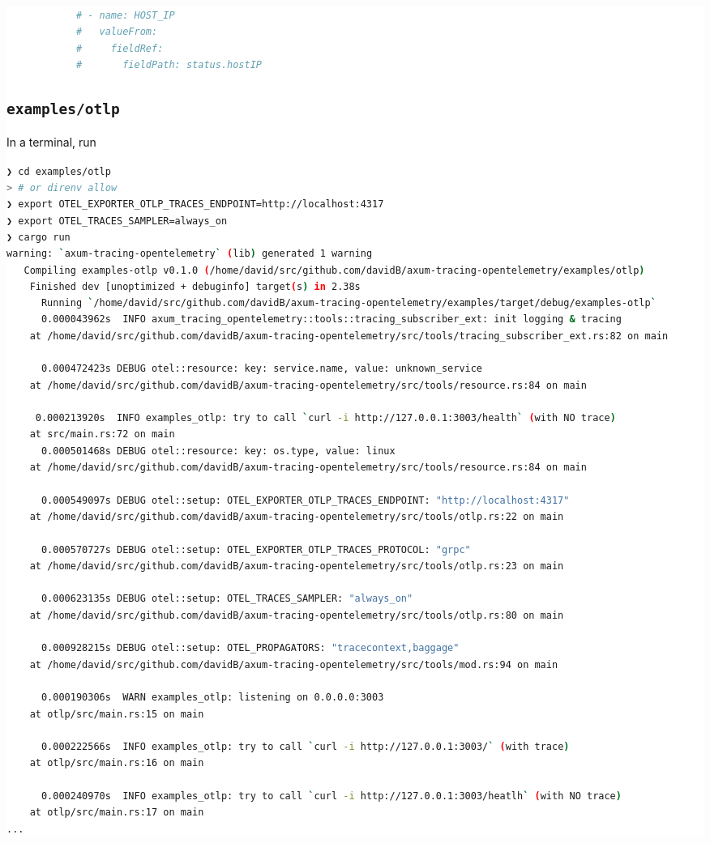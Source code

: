 ```yaml
            # - name: HOST_IP
            #   valueFrom:
            #     fieldRef:
            #       fieldPath: status.hostIP
```

## `examples/otlp`

In a terminal, run

```sh
❯ cd examples/otlp
> # or direnv allow
❯ export OTEL_EXPORTER_OTLP_TRACES_ENDPOINT=http://localhost:4317
❯ export OTEL_TRACES_SAMPLER=always_on
❯ cargo run
warning: `axum-tracing-opentelemetry` (lib) generated 1 warning
   Compiling examples-otlp v0.1.0 (/home/david/src/github.com/davidB/axum-tracing-opentelemetry/examples/otlp)
    Finished dev [unoptimized + debuginfo] target(s) in 2.38s
      Running `/home/david/src/github.com/davidB/axum-tracing-opentelemetry/examples/target/debug/examples-otlp`
      0.000043962s  INFO axum_tracing_opentelemetry::tools::tracing_subscriber_ext: init logging & tracing
    at /home/david/src/github.com/davidB/axum-tracing-opentelemetry/src/tools/tracing_subscriber_ext.rs:82 on main

      0.000472423s DEBUG otel::resource: key: service.name, value: unknown_service
    at /home/david/src/github.com/davidB/axum-tracing-opentelemetry/src/tools/resource.rs:84 on main

     0.000213920s  INFO examples_otlp: try to call `curl -i http://127.0.0.1:3003/health` (with NO trace)
    at src/main.rs:72 on main
      0.000501468s DEBUG otel::resource: key: os.type, value: linux
    at /home/david/src/github.com/davidB/axum-tracing-opentelemetry/src/tools/resource.rs:84 on main

      0.000549097s DEBUG otel::setup: OTEL_EXPORTER_OTLP_TRACES_ENDPOINT: "http://localhost:4317"
    at /home/david/src/github.com/davidB/axum-tracing-opentelemetry/src/tools/otlp.rs:22 on main

      0.000570727s DEBUG otel::setup: OTEL_EXPORTER_OTLP_TRACES_PROTOCOL: "grpc"
    at /home/david/src/github.com/davidB/axum-tracing-opentelemetry/src/tools/otlp.rs:23 on main

      0.000623135s DEBUG otel::setup: OTEL_TRACES_SAMPLER: "always_on"
    at /home/david/src/github.com/davidB/axum-tracing-opentelemetry/src/tools/otlp.rs:80 on main

      0.000928215s DEBUG otel::setup: OTEL_PROPAGATORS: "tracecontext,baggage"
    at /home/david/src/github.com/davidB/axum-tracing-opentelemetry/src/tools/mod.rs:94 on main

      0.000190306s  WARN examples_otlp: listening on 0.0.0.0:3003
    at otlp/src/main.rs:15 on main

      0.000222566s  INFO examples_otlp: try to call `curl -i http://127.0.0.1:3003/` (with trace)
    at otlp/src/main.rs:16 on main

      0.000240970s  INFO examples_otlp: try to call `curl -i http://127.0.0.1:3003/heatlh` (with NO trace)
    at otlp/src/main.rs:17 on main
...
```
